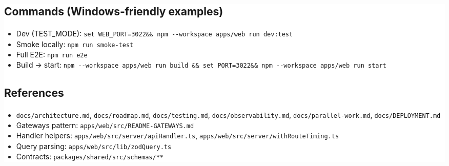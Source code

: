 ## Commands (Windows‑friendly examples)
- Dev (TEST_MODE): `set WEB_PORT=3022&& npm --workspace apps/web run dev:test`
- Smoke locally: `npm run smoke-test`
- Full E2E: `npm run e2e`
- Build → start: `npm --workspace apps/web run build && set PORT=3022&& npm --workspace apps/web run start`

## References
- `docs/architecture.md`, `docs/roadmap.md`, `docs/testing.md`, `docs/observability.md`, `docs/parallel-work.md`, `docs/DEPLOYMENT.md`
- Gateways pattern: `apps/web/src/README-GATEWAYS.md`
- Handler helpers: `apps/web/src/server/apiHandler.ts`, `apps/web/src/server/withRouteTiming.ts`
- Query parsing: `apps/web/src/lib/zodQuery.ts`
- Contracts: `packages/shared/src/schemas/**`


